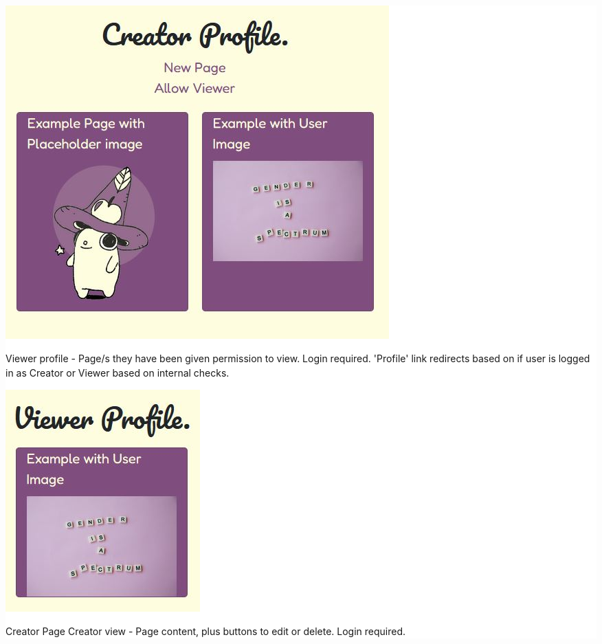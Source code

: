 ![Creator profile](static/images/readme-images/features/creator-profile-snip.jpg)

Viewer profile - Page/s they have been given permission to view. Login required. 'Profile' link redirects based on if user is logged in as Creator or Viewer based on internal checks.

![Viewer profile](static/images/readme-images/features/viewer-profile-snip.jpg)

Creator Page Creator view - Page content, plus buttons to edit or delete. Login required.
